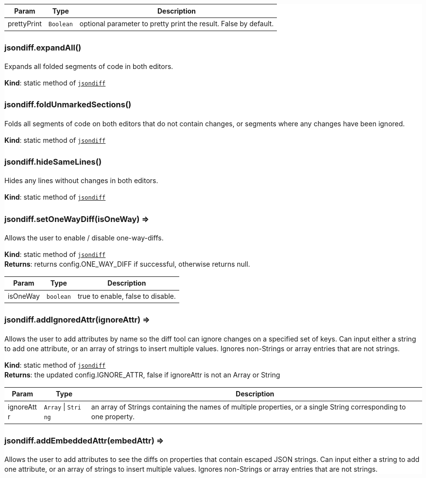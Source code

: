 | Param | Type | Description |
| --- | --- | --- |
| prettyPrint | <code>Boolean</code> | optional parameter to pretty print the result. False by default. |

<a name="module_jsondiff.expandAll"></a>

### jsondiff.expandAll()
Expands all folded segments of code in both editors.

**Kind**: static method of [<code>jsondiff</code>](#module_jsondiff)  
<a name="module_jsondiff.foldUnmarkedSections"></a>

### jsondiff.foldUnmarkedSections()
Folds all segments of code on both editors that do not contain changes, or segments where any changes have been ignored.

**Kind**: static method of [<code>jsondiff</code>](#module_jsondiff)  
<a name="module_jsondiff.hideSameLines"></a>

### jsondiff.hideSameLines()
Hides any lines without changes in both editors.

**Kind**: static method of [<code>jsondiff</code>](#module_jsondiff)  
<a name="module_jsondiff.setOneWayDiff"></a>

### jsondiff.setOneWayDiff(isOneWay) ⇒
Allows the user to enable / disable one-way-diffs.

**Kind**: static method of [<code>jsondiff</code>](#module_jsondiff)  
**Returns**: returns config.ONE_WAY_DIFF if successful, otherwise returns null.  

| Param | Type | Description |
| --- | --- | --- |
| isOneWay | <code>boolean</code> | true to enable, false to disable. |

<a name="module_jsondiff.addIgnoredAttr"></a>

### jsondiff.addIgnoredAttr(ignoreAttr) ⇒
Allows the user to add attributes by name so the diff tool can ignore changes on a specified set of keys.
Can input either a string to add one attribute, or an array of strings to insert multiple values.
Ignores non-Strings or array entries that are not strings.

**Kind**: static method of [<code>jsondiff</code>](#module_jsondiff)  
**Returns**: the updated config.IGNORE_ATTR, false if ignoreAttr is not an Array or String  

| Param | Type | Description |
| --- | --- | --- |
| ignoreAttr | <code>Array</code> \| <code>String</code> | an array of Strings containing the names of multiple properties, or a single String corresponding to one property. |

<a name="module_jsondiff.addEmbeddedAttr"></a>

### jsondiff.addEmbeddedAttr(embedAttr) ⇒
Allows the user to add attributes to see the diffs on properties that contain escaped JSON strings.
Can input either a string to add one attribute, or an array of strings to insert multiple values.
Ignores non-Strings or array entries that are not strings.
